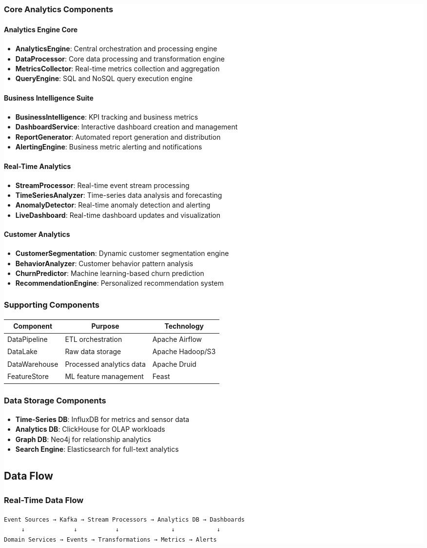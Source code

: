 ### Core Analytics Components

#### Analytics Engine Core
- **AnalyticsEngine**: Central orchestration and processing engine
- **DataProcessor**: Core data processing and transformation engine
- **MetricsCollector**: Real-time metrics collection and aggregation
- **QueryEngine**: SQL and NoSQL query execution engine

#### Business Intelligence Suite
- **BusinessIntelligence**: KPI tracking and business metrics
- **DashboardService**: Interactive dashboard creation and management
- **ReportGenerator**: Automated report generation and distribution
- **AlertingEngine**: Business metric alerting and notifications

#### Real-Time Analytics
- **StreamProcessor**: Real-time event stream processing
- **TimeSeriesAnalyzer**: Time-series data analysis and forecasting
- **AnomalyDetector**: Real-time anomaly detection and alerting
- **LiveDashboard**: Real-time dashboard updates and visualization

#### Customer Analytics
- **CustomerSegmentation**: Dynamic customer segmentation engine
- **BehaviorAnalyzer**: Customer behavior pattern analysis
- **ChurnPredictor**: Machine learning-based churn prediction
- **RecommendationEngine**: Personalized recommendation system

### Supporting Components

| Component | Purpose | Technology |
|-----------|---------|------------|
| DataPipeline | ETL orchestration | Apache Airflow |
| DataLake | Raw data storage | Apache Hadoop/S3 |
| DataWarehouse | Processed analytics data | Apache Druid |
| FeatureStore | ML feature management | Feast |

### Data Storage Components

- **Time-Series DB**: InfluxDB for metrics and sensor data
- **Analytics DB**: ClickHouse for OLAP workloads
- **Graph DB**: Neo4j for relationship analytics
- **Search Engine**: Elasticsearch for full-text analytics

## Data Flow

### Real-Time Data Flow

```
Event Sources → Kafka → Stream Processors → Analytics DB → Dashboards
     ↓              ↓           ↓               ↓            ↓
Domain Services → Events → Transformations → Metrics → Alerts
```
